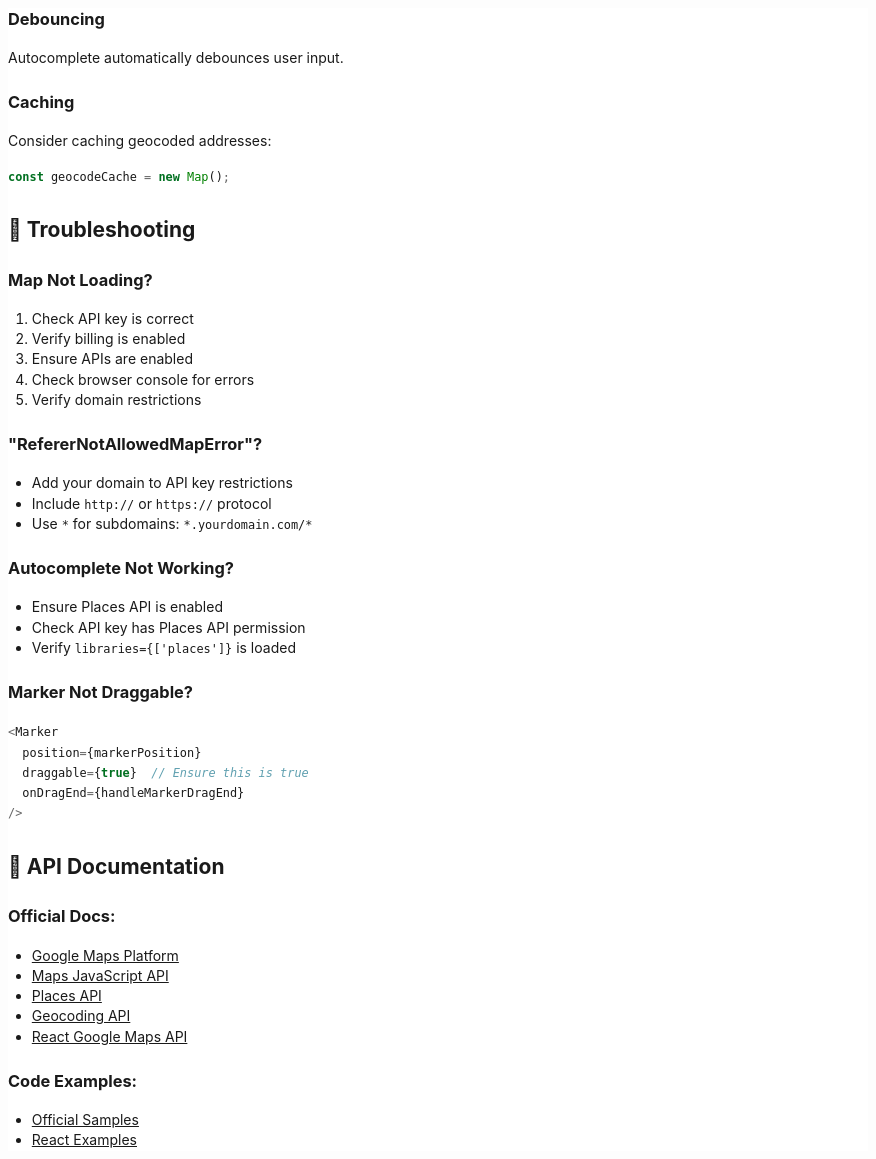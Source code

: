 ### Debouncing
Autocomplete automatically debounces user input.

### Caching
Consider caching geocoded addresses:
```typescript
const geocodeCache = new Map();
```

## 🐛 Troubleshooting

### Map Not Loading?
1. Check API key is correct
2. Verify billing is enabled
3. Ensure APIs are enabled
4. Check browser console for errors
5. Verify domain restrictions

### "RefererNotAllowedMapError"?
- Add your domain to API key restrictions
- Include `http://` or `https://` protocol
- Use `*` for subdomains: `*.yourdomain.com/*`

### Autocomplete Not Working?
- Ensure Places API is enabled
- Check API key has Places API permission
- Verify `libraries={['places']}` is loaded

### Marker Not Draggable?
```typescript
<Marker
  position={markerPosition}
  draggable={true}  // Ensure this is true
  onDragEnd={handleMarkerDragEnd}
/>
```

## 📖 API Documentation

### Official Docs:
- [Google Maps Platform](https://developers.google.com/maps)
- [Maps JavaScript API](https://developers.google.com/maps/documentation/javascript)
- [Places API](https://developers.google.com/maps/documentation/places/web-service)
- [Geocoding API](https://developers.google.com/maps/documentation/geocoding)
- [React Google Maps API](https://react-google-maps-api-docs.netlify.app/)

### Code Examples:
- [Official Samples](https://github.com/googlemaps/js-samples)
- [React Examples](https://github.com/JustFly1984/react-google-maps-api)
